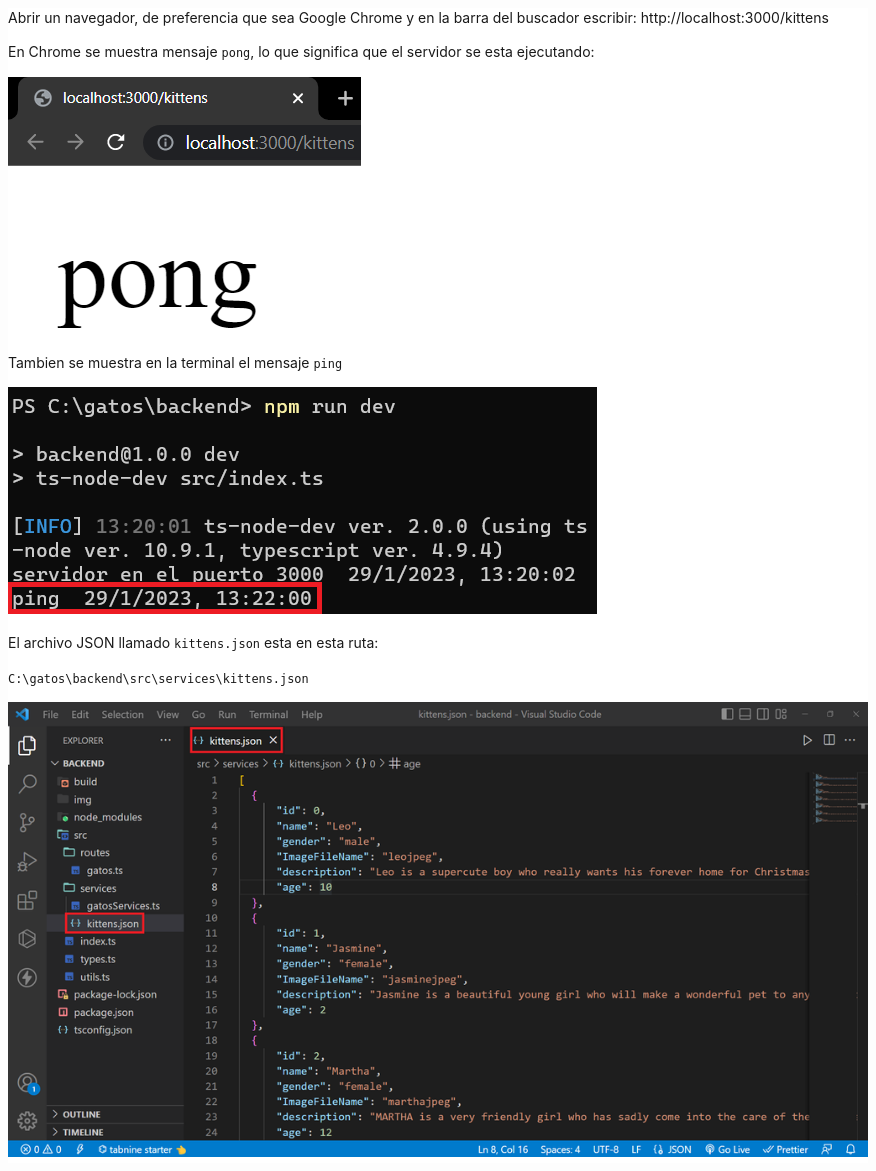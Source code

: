 Abrir un navegador, de preferencia que sea Google Chrome y en la barra del buscador escribir:
http://localhost:3000/kittens

En Chrome se muestra mensaje ``pong``, lo que significa que el servidor se esta ejecutando:

![kittens.png](/readme_img/kittens.png)

Tambien se muestra en la terminal el mensaje ``ping``

![ping.png](/readme_img/ping.png)

El archivo JSON llamado ``kittens.json`` esta en esta ruta:

    C:\gatos\backend\src\services\kittens.json

![kittens_json.png](/readme_img/kittens_json.png)
